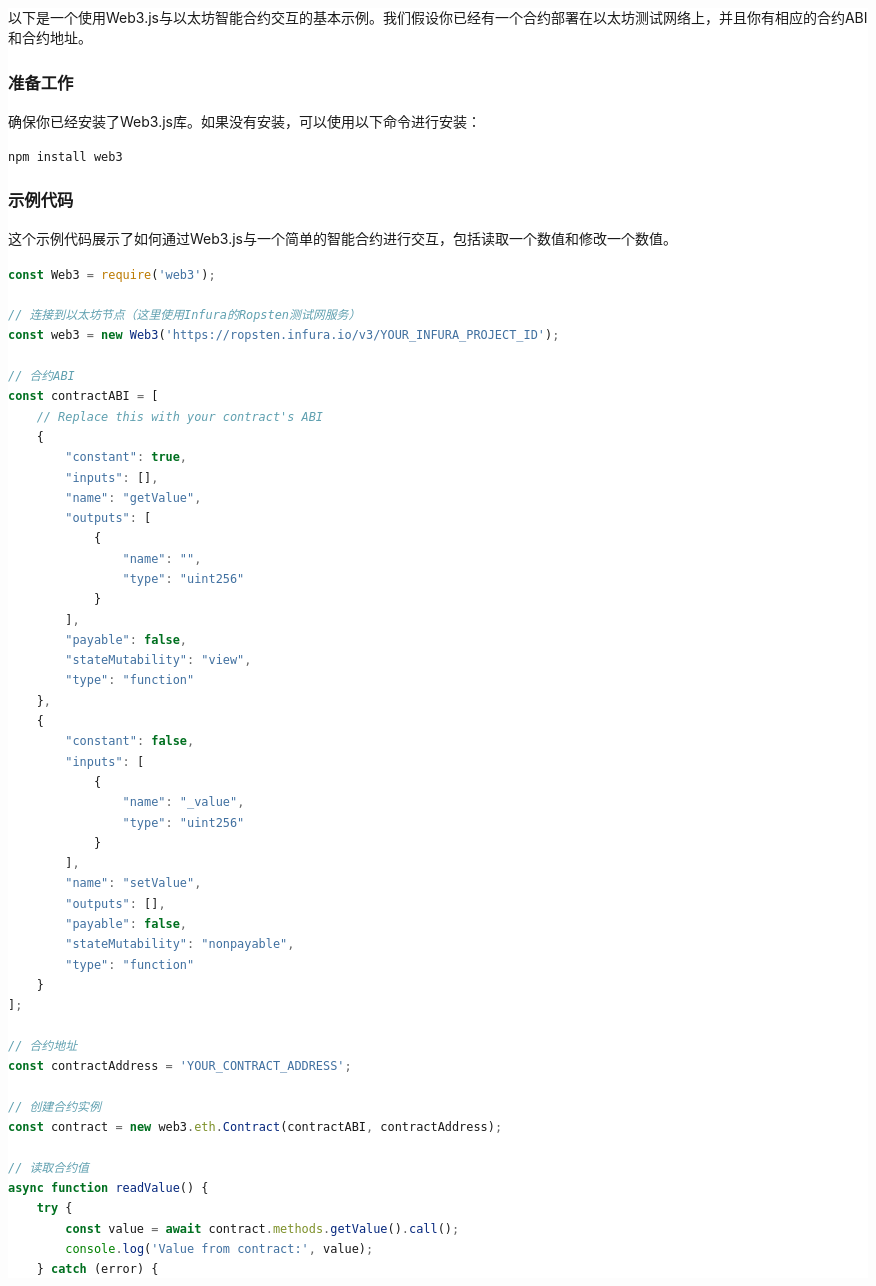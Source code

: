 
以下是一个使用Web3.js与以太坊智能合约交互的基本示例。我们假设你已经有一个合约部署在以太坊测试网络上，并且你有相应的合约ABI和合约地址。

### 准备工作

确保你已经安装了Web3.js库。如果没有安装，可以使用以下命令进行安装：

```bash
npm install web3
```

### 示例代码

这个示例代码展示了如何通过Web3.js与一个简单的智能合约进行交互，包括读取一个数值和修改一个数值。

```javascript
const Web3 = require('web3');

// 连接到以太坊节点（这里使用Infura的Ropsten测试网服务）
const web3 = new Web3('https://ropsten.infura.io/v3/YOUR_INFURA_PROJECT_ID');

// 合约ABI
const contractABI = [
    // Replace this with your contract's ABI
    {
        "constant": true,
        "inputs": [],
        "name": "getValue",
        "outputs": [
            {
                "name": "",
                "type": "uint256"
            }
        ],
        "payable": false,
        "stateMutability": "view",
        "type": "function"
    },
    {
        "constant": false,
        "inputs": [
            {
                "name": "_value",
                "type": "uint256"
            }
        ],
        "name": "setValue",
        "outputs": [],
        "payable": false,
        "stateMutability": "nonpayable",
        "type": "function"
    }
];

// 合约地址
const contractAddress = 'YOUR_CONTRACT_ADDRESS';

// 创建合约实例
const contract = new web3.eth.Contract(contractABI, contractAddress);

// 读取合约值
async function readValue() {
    try {
        const value = await contract.methods.getValue().call();
        console.log('Value from contract:', value);
    } catch (error) {
```